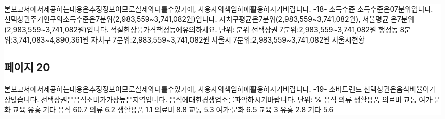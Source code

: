 본보고서에서제공하는내용은추정정보이므로실제와다를수있기에, 사용자의책임하에활용하시기바랍니다.
-18-
소득수준
소득수준은07분위입니다.
선택상권주거인구의소득수준은7분위(2,983,559~3,741,082원)입니다. 자치구평균은7분위(2,983,559~3,741,082원), 서울평균
은7분위(2,983,559~3,741,082원)입니다. 적절한상품가격책정등에유의하세요.
단위: 분위
선택상권
7분위:2,983,559~3,741,082원
행정동
8분위:3,741,083~4,890,361원
자치구
7분위:2,983,559~3,741,082원
서울시
7분위:2,983,559~3,741,082원
서울시현황


## 페이지 20

본보고서에서제공하는내용은추정정보이므로실제와다를수있기에, 사용자의책임하에활용하시기바랍니다.
-19-
소비트렌드
선택상권은음식비율이가장많습니다.
선택상권은음식소비가가장높은지역입니다. 음식에대한경쟁업소를파악하시기바랍니다.
단위: %
음식
의류
생활용품
의료비
교통
여가·문화
교육
유흥
기타
음식
60.7
의류
6.2
생활용품
1.1
의료비
8.8
교통
5.3
여가·문화
6.5
교육
3
유흥
2.8
기타
5.6
